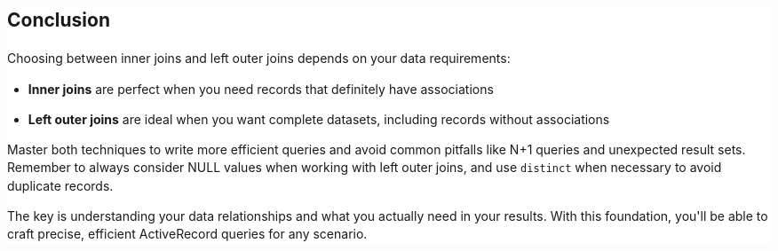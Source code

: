 ## Conclusion

Choosing between inner joins and left outer joins depends on your data requirements:

* **Inner joins** are perfect when you need records that definitely have associations
    
* **Left outer joins** are ideal when you want complete datasets, including records without associations
    

Master both techniques to write more efficient queries and avoid common pitfalls like N+1 queries and unexpected result sets. Remember to always consider NULL values when working with left outer joins, and use `distinct` when necessary to avoid duplicate records.

The key is understanding your data relationships and what you actually need in your results. With this foundation, you'll be able to craft precise, efficient ActiveRecord queries for any scenario.